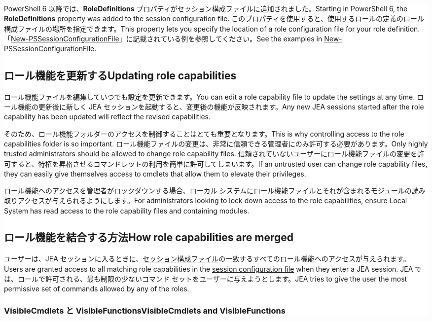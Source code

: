 <span data-ttu-id="95bd3-213">PowerShell 6 以降では、**RoleDefinitions** プロパティがセッション構成ファイルに追加されました。</span><span class="sxs-lookup"><span data-stu-id="95bd3-213">Starting in PowerShell 6, the **RoleDefinitions** property was added to the session configuration file.</span></span> <span data-ttu-id="95bd3-214">このプロパティを使用すると、使用するロールの定義のロール構成ファイルの場所を指定できます。</span><span class="sxs-lookup"><span data-stu-id="95bd3-214">This property lets you specify the location of a role configuration file for your role definition.</span></span> <span data-ttu-id="95bd3-215">「[New-PSSessionConfigurationFile](/powershell/module/microsoft.powershell.core/new-pssessionconfigurationfile)」に記載されている例を参照してください。</span><span class="sxs-lookup"><span data-stu-id="95bd3-215">See the examples in [New-PSSessionConfigurationFile](/powershell/module/microsoft.powershell.core/new-pssessionconfigurationfile).</span></span>

## <a name="updating-role-capabilities"></a><span data-ttu-id="95bd3-216">ロール機能を更新する</span><span class="sxs-lookup"><span data-stu-id="95bd3-216">Updating role capabilities</span></span>

<span data-ttu-id="95bd3-217">ロール機能ファイルを編集していつでも設定を更新できます。</span><span class="sxs-lookup"><span data-stu-id="95bd3-217">You can edit a role capability file to update the settings at any time.</span></span> <span data-ttu-id="95bd3-218">ロール機能の更新後に新しく JEA セッションを起動すると、変更後の機能が反映されます。</span><span class="sxs-lookup"><span data-stu-id="95bd3-218">Any new JEA sessions started after the role capability has been updated will reflect the revised capabilities.</span></span>

<span data-ttu-id="95bd3-219">そのため、ロール機能フォルダーのアクセスを制御することはとても重要となります。</span><span class="sxs-lookup"><span data-stu-id="95bd3-219">This is why controlling access to the role capabilities folder is so important.</span></span> <span data-ttu-id="95bd3-220">ロール機能ファイルの変更は、非常に信頼できる管理者にのみ許可する必要があります。</span><span class="sxs-lookup"><span data-stu-id="95bd3-220">Only highly trusted administrators should be allowed to change role capability files.</span></span> <span data-ttu-id="95bd3-221">信頼されていないユーザーにロール機能ファイルの変更を許可すると、特権を昇格させるコマンドレットの利用を簡単に許可してしまいます。</span><span class="sxs-lookup"><span data-stu-id="95bd3-221">If an untrusted user can change role capability files, they can easily give themselves access to cmdlets that allow them to elevate their privileges.</span></span>

<span data-ttu-id="95bd3-222">ロール機能へのアクセスを管理者がロックダウンする場合、ローカル システムにロール機能ファイルとそれが含まれるモジュールの読み取りアクセスが与えられるようにします。</span><span class="sxs-lookup"><span data-stu-id="95bd3-222">For administrators looking to lock down access to the role capabilities, ensure Local System has read access to the role capability files and containing modules.</span></span>

## <a name="how-role-capabilities-are-merged"></a><span data-ttu-id="95bd3-223">ロール機能を結合する方法</span><span class="sxs-lookup"><span data-stu-id="95bd3-223">How role capabilities are merged</span></span>

<span data-ttu-id="95bd3-224">ユーザーは、JEA セッションに入るときに、[セッション構成ファイル](session-configurations.md)の一致するすべてのロール機能へのアクセスが与えられます。</span><span class="sxs-lookup"><span data-stu-id="95bd3-224">Users are granted access to all matching role capabilities in the [session configuration file](session-configurations.md) when they enter a JEA session.</span></span> <span data-ttu-id="95bd3-225">JEA では、ロールで許可される、最も制限の少ないコマンド セットをユーザーに与えようとします。</span><span class="sxs-lookup"><span data-stu-id="95bd3-225">JEA tries to give the user the most permissive set of commands allowed by any of the roles.</span></span>

### <a name="visiblecmdlets-and-visiblefunctions"></a><span data-ttu-id="95bd3-226">VisibleCmdlets と VisibleFunctions</span><span class="sxs-lookup"><span data-stu-id="95bd3-226">VisibleCmdlets and VisibleFunctions</span></span>
